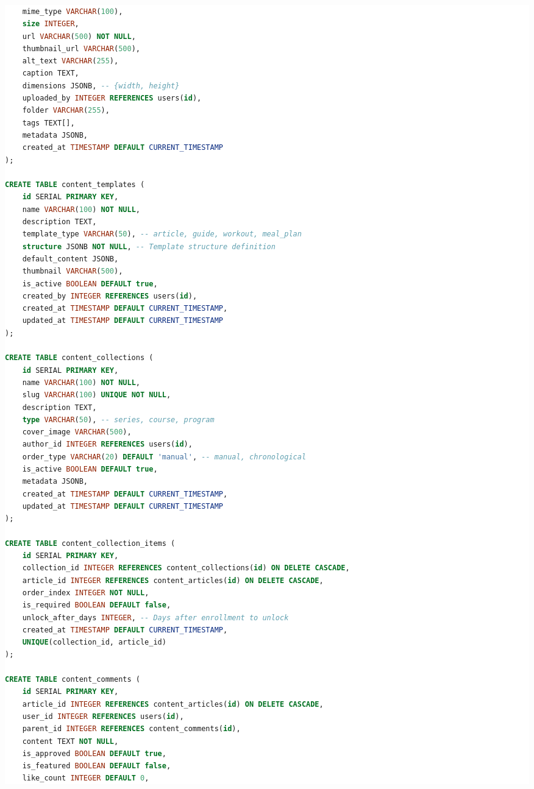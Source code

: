 ```sql
    mime_type VARCHAR(100),
    size INTEGER,
    url VARCHAR(500) NOT NULL,
    thumbnail_url VARCHAR(500),
    alt_text VARCHAR(255),
    caption TEXT,
    dimensions JSONB, -- {width, height}
    uploaded_by INTEGER REFERENCES users(id),
    folder VARCHAR(255),
    tags TEXT[],
    metadata JSONB,
    created_at TIMESTAMP DEFAULT CURRENT_TIMESTAMP
);

CREATE TABLE content_templates (
    id SERIAL PRIMARY KEY,
    name VARCHAR(100) NOT NULL,
    description TEXT,
    template_type VARCHAR(50), -- article, guide, workout, meal_plan
    structure JSONB NOT NULL, -- Template structure definition
    default_content JSONB,
    thumbnail VARCHAR(500),
    is_active BOOLEAN DEFAULT true,
    created_by INTEGER REFERENCES users(id),
    created_at TIMESTAMP DEFAULT CURRENT_TIMESTAMP,
    updated_at TIMESTAMP DEFAULT CURRENT_TIMESTAMP
);

CREATE TABLE content_collections (
    id SERIAL PRIMARY KEY,
    name VARCHAR(100) NOT NULL,
    slug VARCHAR(100) UNIQUE NOT NULL,
    description TEXT,
    type VARCHAR(50), -- series, course, program
    cover_image VARCHAR(500),
    author_id INTEGER REFERENCES users(id),
    order_type VARCHAR(20) DEFAULT 'manual', -- manual, chronological
    is_active BOOLEAN DEFAULT true,
    metadata JSONB,
    created_at TIMESTAMP DEFAULT CURRENT_TIMESTAMP,
    updated_at TIMESTAMP DEFAULT CURRENT_TIMESTAMP
);

CREATE TABLE content_collection_items (
    id SERIAL PRIMARY KEY,
    collection_id INTEGER REFERENCES content_collections(id) ON DELETE CASCADE,
    article_id INTEGER REFERENCES content_articles(id) ON DELETE CASCADE,
    order_index INTEGER NOT NULL,
    is_required BOOLEAN DEFAULT false,
    unlock_after_days INTEGER, -- Days after enrollment to unlock
    created_at TIMESTAMP DEFAULT CURRENT_TIMESTAMP,
    UNIQUE(collection_id, article_id)
);

CREATE TABLE content_comments (
    id SERIAL PRIMARY KEY,
    article_id INTEGER REFERENCES content_articles(id) ON DELETE CASCADE,
    user_id INTEGER REFERENCES users(id),
    parent_id INTEGER REFERENCES content_comments(id),
    content TEXT NOT NULL,
    is_approved BOOLEAN DEFAULT true,
    is_featured BOOLEAN DEFAULT false,
    like_count INTEGER DEFAULT 0,
```